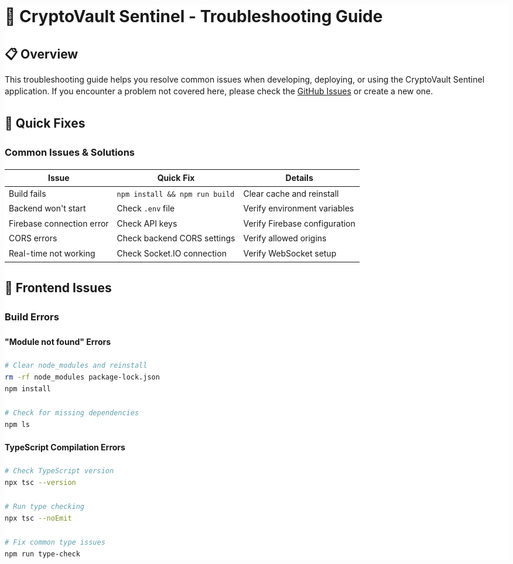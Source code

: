 # 🔧 CryptoVault Sentinel - Troubleshooting Guide

## 📋 **Overview**

This troubleshooting guide helps you resolve common issues when developing, deploying, or using the CryptoVault Sentinel application. If you encounter a problem not covered here, please check the [GitHub Issues](https://github.com/your-repo/cryptovault-sentinel/issues) or create a new one.

## 🚨 **Quick Fixes**

### **Common Issues & Solutions**

| Issue | Quick Fix | Details |
|-------|-----------|---------|
| Build fails | `npm install && npm run build` | Clear cache and reinstall |
| Backend won't start | Check `.env` file | Verify environment variables |
| Firebase connection error | Check API keys | Verify Firebase configuration |
| CORS errors | Check backend CORS settings | Verify allowed origins |
| Real-time not working | Check Socket.IO connection | Verify WebSocket setup |

## 🐛 **Frontend Issues**

### **Build Errors**

#### **"Module not found" Errors**
```bash
# Clear node_modules and reinstall
rm -rf node_modules package-lock.json
npm install

# Check for missing dependencies
npm ls
```

#### **TypeScript Compilation Errors**
```bash
# Check TypeScript version
npx tsc --version

# Run type checking
npx tsc --noEmit

# Fix common type issues
npm run type-check
```
